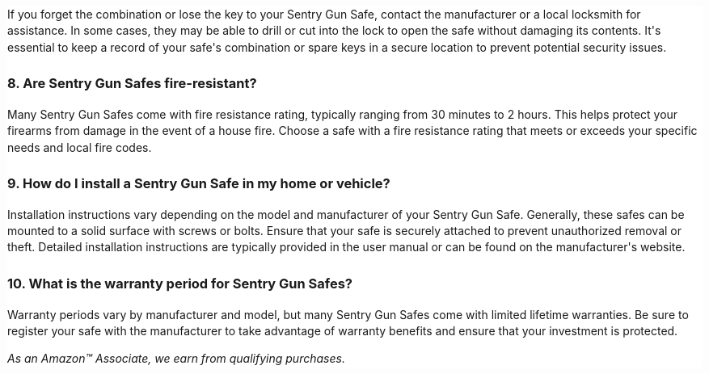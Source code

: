 If you forget the combination or lose the key to your Sentry Gun Safe, contact the manufacturer or a local locksmith for assistance. In some cases, they may be able to drill or cut into the lock to open the safe without damaging its contents. It's essential to keep a record of your safe's combination or spare keys in a secure location to prevent potential security issues.

### 8. Are Sentry Gun Safes fire-resistant?

Many Sentry Gun Safes come with fire resistance rating, typically ranging from 30 minutes to 2 hours. This helps protect your firearms from damage in the event of a house fire. Choose a safe with a fire resistance rating that meets or exceeds your specific needs and local fire codes.

### 9. How do I install a Sentry Gun Safe in my home or vehicle?

Installation instructions vary depending on the model and manufacturer of your Sentry Gun Safe. Generally, these safes can be mounted to a solid surface with screws or bolts. Ensure that your safe is securely attached to prevent unauthorized removal or theft. Detailed installation instructions are typically provided in the user manual or can be found on the manufacturer's website.

### 10. What is the warranty period for Sentry Gun Safes?

Warranty periods vary by manufacturer and model, but many Sentry Gun Safes come with limited lifetime warranties. Be sure to register your safe with the manufacturer to take advantage of warranty benefits and ensure that your investment is protected.

_As an Amazon™ Associate, we earn from qualifying purchases._
